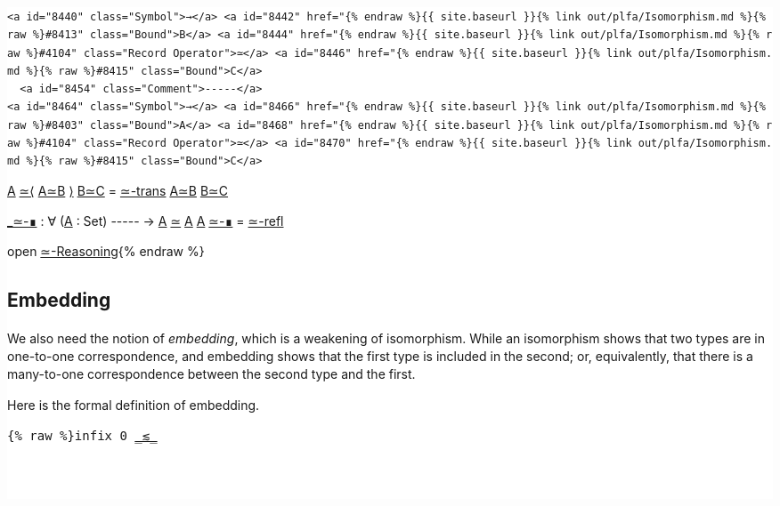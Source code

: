     <a id="8440" class="Symbol">→</a> <a id="8442" href="{% endraw %}{{ site.baseurl }}{% link out/plfa/Isomorphism.md %}{% raw %}#8413" class="Bound">B</a> <a id="8444" href="{% endraw %}{{ site.baseurl }}{% link out/plfa/Isomorphism.md %}{% raw %}#4104" class="Record Operator">≃</a> <a id="8446" href="{% endraw %}{{ site.baseurl }}{% link out/plfa/Isomorphism.md %}{% raw %}#8415" class="Bound">C</a>
      <a id="8454" class="Comment">-----</a>
    <a id="8464" class="Symbol">→</a> <a id="8466" href="{% endraw %}{{ site.baseurl }}{% link out/plfa/Isomorphism.md %}{% raw %}#8403" class="Bound">A</a> <a id="8468" href="{% endraw %}{{ site.baseurl }}{% link out/plfa/Isomorphism.md %}{% raw %}#4104" class="Record Operator">≃</a> <a id="8470" href="{% endraw %}{{ site.baseurl }}{% link out/plfa/Isomorphism.md %}{% raw %}#8415" class="Bound">C</a>
  <a id="8474" href="{% endraw %}{{ site.baseurl }}{% link out/plfa/Isomorphism.md %}{% raw %}#8474" class="Bound">A</a> <a id="8476" href="{% endraw %}{{ site.baseurl }}{% link out/plfa/Isomorphism.md %}{% raw %}#8391" class="Function Operator">≃⟨</a> <a id="8479" href="{% endraw %}{{ site.baseurl }}{% link out/plfa/Isomorphism.md %}{% raw %}#8479" class="Bound">A≃B</a> <a id="8483" href="{% endraw %}{{ site.baseurl }}{% link out/plfa/Isomorphism.md %}{% raw %}#8391" class="Function Operator">⟩</a> <a id="8485" href="{% endraw %}{{ site.baseurl }}{% link out/plfa/Isomorphism.md %}{% raw %}#8485" class="Bound">B≃C</a> <a id="8489" class="Symbol">=</a> <a id="8491" href="{% endraw %}{{ site.baseurl }}{% link out/plfa/Isomorphism.md %}{% raw %}#7143" class="Function">≃-trans</a> <a id="8499" href="{% endraw %}{{ site.baseurl }}{% link out/plfa/Isomorphism.md %}{% raw %}#8479" class="Bound">A≃B</a> <a id="8503" href="{% endraw %}{{ site.baseurl }}{% link out/plfa/Isomorphism.md %}{% raw %}#8485" class="Bound">B≃C</a>

  <a id="≃-Reasoning._≃-∎"></a><a id="8510" href="{% endraw %}{{ site.baseurl }}{% link out/plfa/Isomorphism.md %}{% raw %}#8510" class="Function Operator">_≃-∎</a> <a id="8515" class="Symbol">:</a> <a id="8517" class="Symbol">∀</a> <a id="8519" class="Symbol">(</a><a id="8520" href="{% endraw %}{{ site.baseurl }}{% link out/plfa/Isomorphism.md %}{% raw %}#8520" class="Bound">A</a> <a id="8522" class="Symbol">:</a> <a id="8524" class="PrimitiveType">Set</a><a id="8527" class="Symbol">)</a>
      <a id="8535" class="Comment">-----</a>
    <a id="8545" class="Symbol">→</a> <a id="8547" href="{% endraw %}{{ site.baseurl }}{% link out/plfa/Isomorphism.md %}{% raw %}#8520" class="Bound">A</a> <a id="8549" href="{% endraw %}{{ site.baseurl }}{% link out/plfa/Isomorphism.md %}{% raw %}#4104" class="Record Operator">≃</a> <a id="8551" href="{% endraw %}{{ site.baseurl }}{% link out/plfa/Isomorphism.md %}{% raw %}#8520" class="Bound">A</a>
  <a id="8555" href="{% endraw %}{{ site.baseurl }}{% link out/plfa/Isomorphism.md %}{% raw %}#8555" class="Bound">A</a> <a id="8557" href="{% endraw %}{{ site.baseurl }}{% link out/plfa/Isomorphism.md %}{% raw %}#8510" class="Function Operator">≃-∎</a> <a id="8561" class="Symbol">=</a> <a id="8563" href="{% endraw %}{{ site.baseurl }}{% link out/plfa/Isomorphism.md %}{% raw %}#6180" class="Function">≃-refl</a>

<a id="8571" class="Keyword">open</a> <a id="8576" href="{% endraw %}{{ site.baseurl }}{% link out/plfa/Isomorphism.md %}{% raw %}#8231" class="Module">≃-Reasoning</a>{% endraw %}</pre>


## Embedding

We also need the notion of _embedding_, which is a weakening of
isomorphism.  While an isomorphism shows that two types are in
one-to-one correspondence, and embedding shows that the first type is
included in the second; or, equivalently, that there is a many-to-one
correspondence between the second type and the first.

Here is the formal definition of embedding.
<pre class="Agda">{% raw %}<a id="8994" class="Keyword">infix</a> <a id="9000" class="Number">0</a> <a id="9002" href="{% endraw %}{{ site.baseurl }}{% link out/plfa/Isomorphism.md %}{% raw %}#9013" class="Record Operator">_≲_</a>
